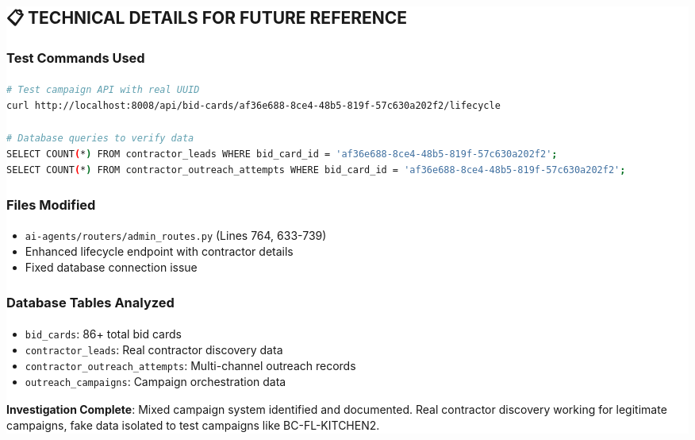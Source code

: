 
## 📋 **TECHNICAL DETAILS FOR FUTURE REFERENCE**

### **Test Commands Used**
```bash
# Test campaign API with real UUID
curl http://localhost:8008/api/bid-cards/af36e688-8ce4-48b5-819f-57c630a202f2/lifecycle

# Database queries to verify data
SELECT COUNT(*) FROM contractor_leads WHERE bid_card_id = 'af36e688-8ce4-48b5-819f-57c630a202f2';
SELECT COUNT(*) FROM contractor_outreach_attempts WHERE bid_card_id = 'af36e688-8ce4-48b5-819f-57c630a202f2';
```

### **Files Modified**
- `ai-agents/routers/admin_routes.py` (Lines 764, 633-739)
- Enhanced lifecycle endpoint with contractor details
- Fixed database connection issue

### **Database Tables Analyzed**
- `bid_cards`: 86+ total bid cards  
- `contractor_leads`: Real contractor discovery data
- `contractor_outreach_attempts`: Multi-channel outreach records
- `outreach_campaigns`: Campaign orchestration data

**Investigation Complete**: Mixed campaign system identified and documented. Real contractor discovery working for legitimate campaigns, fake data isolated to test campaigns like BC-FL-KITCHEN2.